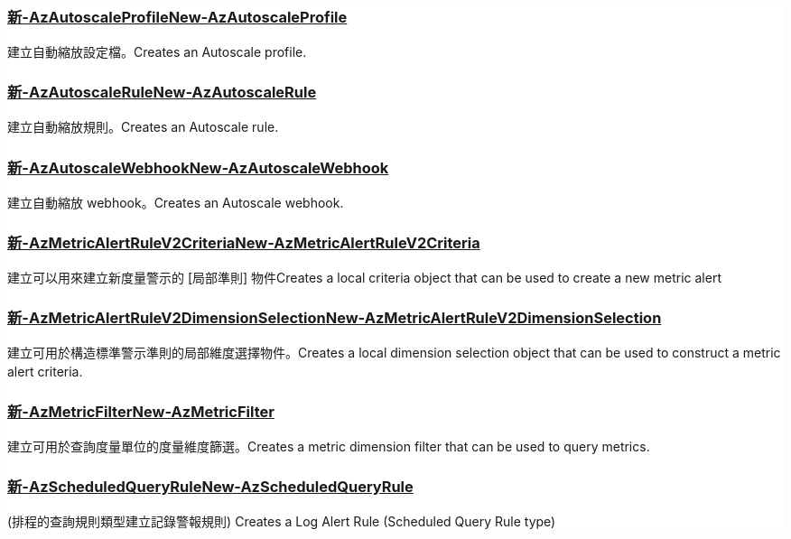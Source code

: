 ### [<span data-ttu-id="06a26-158">新-AzAutoscaleProfile</span><span class="sxs-lookup"><span data-stu-id="06a26-158">New-AzAutoscaleProfile</span></span>](New-AzAutoscaleProfile.md)
<span data-ttu-id="06a26-159">建立自動縮放設定檔。</span><span class="sxs-lookup"><span data-stu-id="06a26-159">Creates an Autoscale profile.</span></span>

### [<span data-ttu-id="06a26-160">新-AzAutoscaleRule</span><span class="sxs-lookup"><span data-stu-id="06a26-160">New-AzAutoscaleRule</span></span>](New-AzAutoscaleRule.md)
<span data-ttu-id="06a26-161">建立自動縮放規則。</span><span class="sxs-lookup"><span data-stu-id="06a26-161">Creates an Autoscale rule.</span></span>

### [<span data-ttu-id="06a26-162">新-AzAutoscaleWebhook</span><span class="sxs-lookup"><span data-stu-id="06a26-162">New-AzAutoscaleWebhook</span></span>](New-AzAutoscaleWebhook.md)
<span data-ttu-id="06a26-163">建立自動縮放 webhook。</span><span class="sxs-lookup"><span data-stu-id="06a26-163">Creates an Autoscale webhook.</span></span>

### [<span data-ttu-id="06a26-164">新-AzMetricAlertRuleV2Criteria</span><span class="sxs-lookup"><span data-stu-id="06a26-164">New-AzMetricAlertRuleV2Criteria</span></span>](New-AzMetricAlertRuleV2Criteria.md)
<span data-ttu-id="06a26-165">建立可以用來建立新度量警示的 [局部準則] 物件</span><span class="sxs-lookup"><span data-stu-id="06a26-165">Creates a local criteria object that can be used to create a new metric alert</span></span>

### [<span data-ttu-id="06a26-166">新-AzMetricAlertRuleV2DimensionSelection</span><span class="sxs-lookup"><span data-stu-id="06a26-166">New-AzMetricAlertRuleV2DimensionSelection</span></span>](New-AzMetricAlertRuleV2DimensionSelection.md)
<span data-ttu-id="06a26-167">建立可用於構造標準警示準則的局部維度選擇物件。</span><span class="sxs-lookup"><span data-stu-id="06a26-167">Creates a local dimension selection object that can be used to construct a metric alert criteria.</span></span>

### [<span data-ttu-id="06a26-168">新-AzMetricFilter</span><span class="sxs-lookup"><span data-stu-id="06a26-168">New-AzMetricFilter</span></span>](New-AzMetricFilter.md)
<span data-ttu-id="06a26-169">建立可用於查詢度量單位的度量維度篩選。</span><span class="sxs-lookup"><span data-stu-id="06a26-169">Creates a metric dimension filter that can be used to query metrics.</span></span>

### [<span data-ttu-id="06a26-170">新-AzScheduledQueryRule</span><span class="sxs-lookup"><span data-stu-id="06a26-170">New-AzScheduledQueryRule</span></span>](New-AzScheduledQueryRule.md)
<span data-ttu-id="06a26-171"> (排程的查詢規則類型建立記錄警報規則) </span><span class="sxs-lookup"><span data-stu-id="06a26-171">Creates a Log Alert Rule (Scheduled Query Rule type)</span></span>
